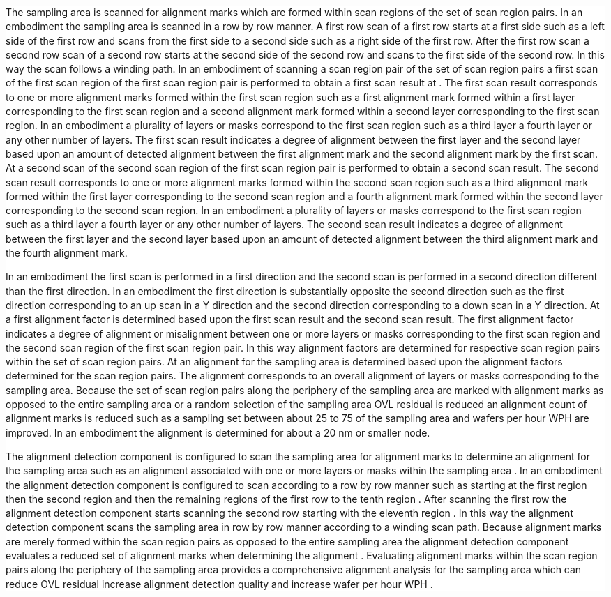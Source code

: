 The sampling area is scanned for alignment marks which are formed within scan regions of the set of scan region pairs. In an embodiment the sampling area is scanned in a row by row manner. A first row scan of a first row starts at a first side such as a left side of the first row and scans from the first side to a second side such as a right side of the first row. After the first row scan a second row scan of a second row starts at the second side of the second row and scans to the first side of the second row. In this way the scan follows a winding path. In an embodiment of scanning a scan region pair of the set of scan region pairs a first scan of the first scan region of the first scan region pair is performed to obtain a first scan result at . The first scan result corresponds to one or more alignment marks formed within the first scan region such as a first alignment mark formed within a first layer corresponding to the first scan region and a second alignment mark formed within a second layer corresponding to the first scan region. In an embodiment a plurality of layers or masks correspond to the first scan region such as a third layer a fourth layer or any other number of layers. The first scan result indicates a degree of alignment between the first layer and the second layer based upon an amount of detected alignment between the first alignment mark and the second alignment mark by the first scan. At a second scan of the second scan region of the first scan region pair is performed to obtain a second scan result. The second scan result corresponds to one or more alignment marks formed within the second scan region such as a third alignment mark formed within the first layer corresponding to the second scan region and a fourth alignment mark formed within the second layer corresponding to the second scan region. In an embodiment a plurality of layers or masks correspond to the first scan region such as a third layer a fourth layer or any other number of layers. The second scan result indicates a degree of alignment between the first layer and the second layer based upon an amount of detected alignment between the third alignment mark and the fourth alignment mark.

In an embodiment the first scan is performed in a first direction and the second scan is performed in a second direction different than the first direction. In an embodiment the first direction is substantially opposite the second direction such as the first direction corresponding to an up scan in a Y direction and the second direction corresponding to a down scan in a Y direction. At a first alignment factor is determined based upon the first scan result and the second scan result. The first alignment factor indicates a degree of alignment or misalignment between one or more layers or masks corresponding to the first scan region and the second scan region of the first scan region pair. In this way alignment factors are determined for respective scan region pairs within the set of scan region pairs. At an alignment for the sampling area is determined based upon the alignment factors determined for the scan region pairs. The alignment corresponds to an overall alignment of layers or masks corresponding to the sampling area. Because the set of scan region pairs along the periphery of the sampling area are marked with alignment marks as opposed to the entire sampling area or a random selection of the sampling area OVL residual is reduced an alignment count of alignment marks is reduced such as a sampling set between about 25 to 75 of the sampling area and wafers per hour WPH are improved. In an embodiment the alignment is determined for about a 20 nm or smaller node.

The alignment detection component is configured to scan the sampling area for alignment marks to determine an alignment for the sampling area such as an alignment associated with one or more layers or masks within the sampling area . In an embodiment the alignment detection component is configured to scan according to a row by row manner such as starting at the first region then the second region and then the remaining regions of the first row to the tenth region . After scanning the first row the alignment detection component starts scanning the second row starting with the eleventh region . In this way the alignment detection component scans the sampling area in row by row manner according to a winding scan path. Because alignment marks are merely formed within the scan region pairs as opposed to the entire sampling area the alignment detection component evaluates a reduced set of alignment marks when determining the alignment . Evaluating alignment marks within the scan region pairs along the periphery of the sampling area provides a comprehensive alignment analysis for the sampling area which can reduce OVL residual increase alignment detection quality and increase wafer per hour WPH .
